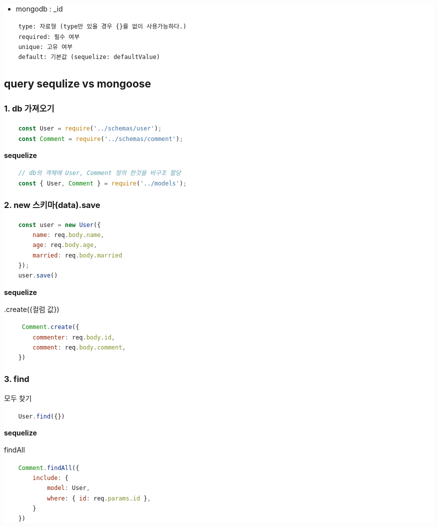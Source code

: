 * mongodb : _id
```
    type: 자료형 (type만 있을 경우 {}를 없이 사용가능하다.)
    required: 필수 여부
    unique: 고유 여부
    default: 기본값 (sequelize: defaultValue)
```

## query sequlize vs mongoose

### 1. db 가져오기
```javascript
    const User = require('../schemas/user');
    const Comment = require('../schemas/comment');
```

**sequelize**
```javascript
    // db의 객체에 User, Comment 정의 한것을 비구조 할당 
    const { User, Comment } = require('../models');
```

### 2. new 스키마(data).save
```javascript
    const user = new User({
        name: req.body.name,
        age: req.body.age,
        married: req.body.married
    });
    user.save()
```

**sequelize**

.create({컬럼 값})
```javascript
     Comment.create({
        commenter: req.body.id,
        comment: req.body.comment,
    })
```

### 3. find
모두 찾기
```javascript
    User.find({})
```

**sequelize**

findAll
```javascript
    Comment.findAll({
        include: {
            model: User,
            where: { id: req.params.id },
        }
    })
```
